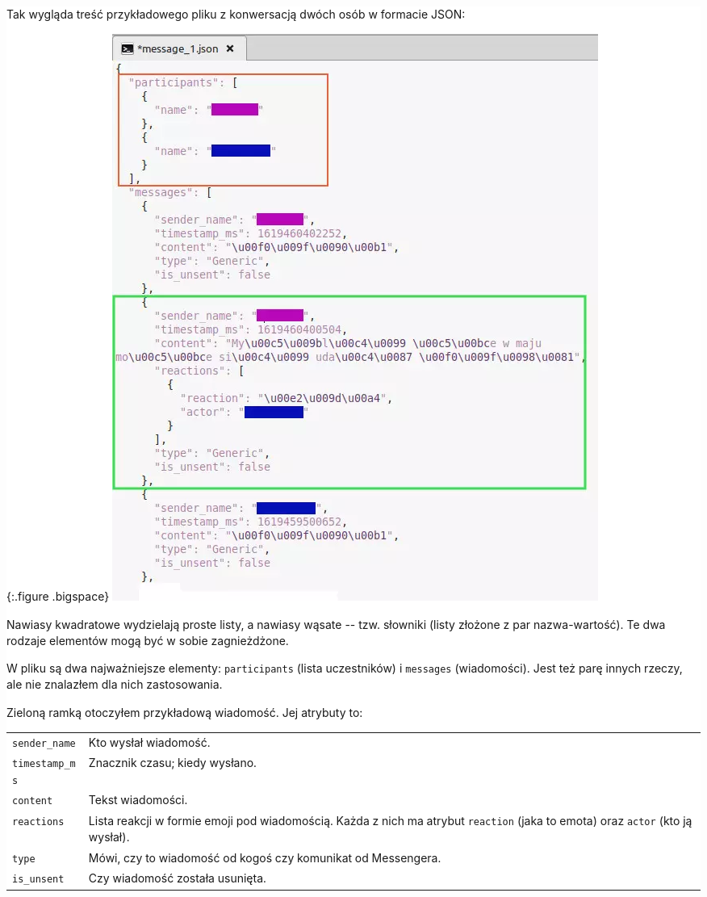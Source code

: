 Tak wygląda treść przykładowego pliku z&nbsp;konwersacją dwóch osób w&nbsp;formacie JSON:

{:.figure .bigspace}
<img src="/assets/posts/messenger-analiza/json-wiadomosc.webp" alt="Zrzut ekranu z&nbsp;pliku JSON z&nbsp;wiadomościami. Kolorem pomarańczowym otoczono element pierwszy, nazwany 'participants', a zielonym treść jednej z&nbsp;kilku wiadomości z&nbsp;listy."/>

Nawiasy kwadratowe wydzielają proste listy, a&nbsp;nawiasy wąsate -- tzw. słowniki (listy złożone z par nazwa-wartość). Te dwa rodzaje elementów mogą być w&nbsp;sobie zagnieżdżone.

W pliku są dwa najważniejsze elementy: `participants` (lista uczestników) i&nbsp;`messages` (wiadomości). Jest też parę innych rzeczy, ale nie znalazłem dla nich zastosowania.

Zieloną ramką otoczyłem przykładową wiadomość. Jej atrybuty to:

<table>
<tr><td><code>sender<wbr>_name</code></td><td>Kto wysłał wiadomość.</td></tr>
<tr><td><code>timestamp<wbr>_ms</code></td><td>Znacznik czasu; kiedy wysłano.</td></tr>
<tr><td><code>content</code></td><td>Tekst wiadomości.</td></tr>
<tr><td><code>reactions</code></td><td>Lista reakcji w&nbsp;formie emoji pod wiadomością. Każda z&nbsp;nich ma atrybut <code>reaction</code> (jaka to emota) oraz <code>actor</code> (kto ją wysłał).</td></tr>
<tr><td><code>type</code></td><td>Mówi, czy to wiadomość od kogoś czy komunikat od Messengera.</td></tr>
<tr><td><code>is_<wbr>unsent</code></td><td>Czy wiadomość została usunięta.</td></tr>
</table>
